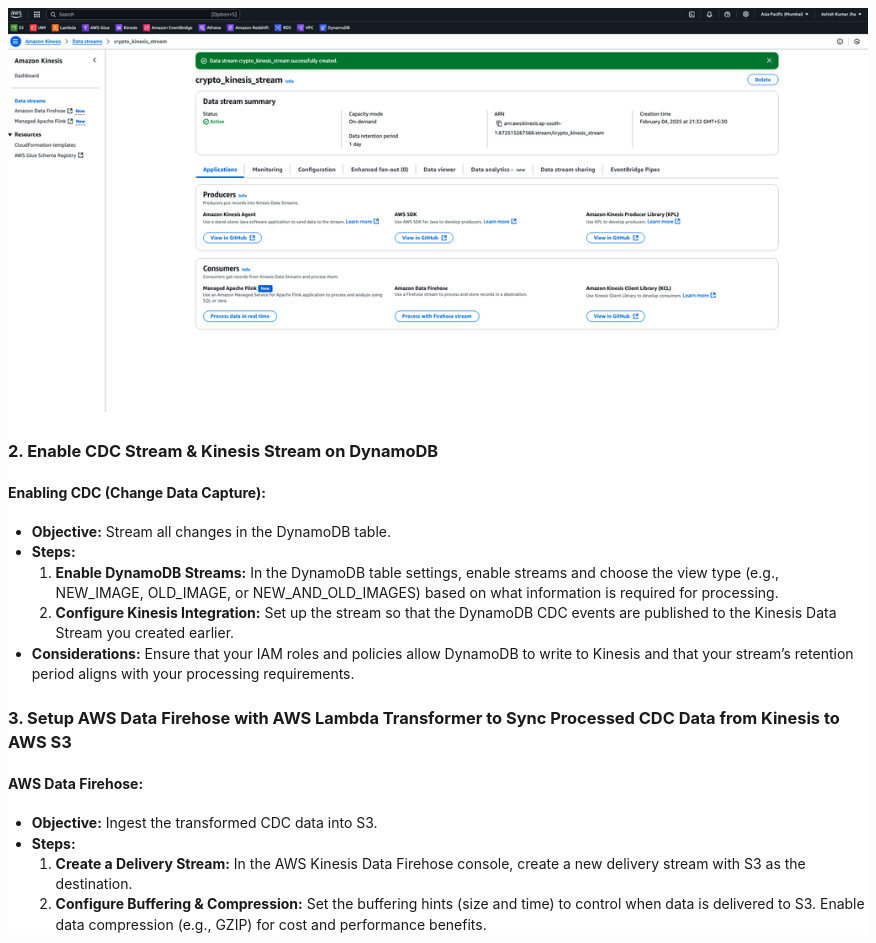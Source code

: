 ![Kinesis Data Stream](screenshots/keinesis_crypto_4.png)
### 2. Enable CDC Stream & Kinesis Stream on DynamoDB
#### Enabling CDC (Change Data Capture):
- **Objective:** Stream all changes in the DynamoDB table.
- **Steps:**
  1. **Enable DynamoDB Streams:** In the DynamoDB table settings, enable streams and choose the view type (e.g., NEW_IMAGE, OLD_IMAGE, or NEW_AND_OLD_IMAGES) based on what information is required for processing.
  2. **Configure Kinesis Integration:** Set up the stream so that the DynamoDB CDC events are published to the Kinesis Data Stream you created earlier.
- **Considerations:** Ensure that your IAM roles and policies allow DynamoDB to write to Kinesis and that your stream’s retention period aligns with your processing requirements.

### 3. Setup AWS Data Firehose with AWS Lambda Transformer to Sync Processed CDC Data from Kinesis to AWS S3
#### AWS Data Firehose:
- **Objective:** Ingest the transformed CDC data into S3.
- **Steps:**
  1. **Create a Delivery Stream:** In the AWS Kinesis Data Firehose console, create a new delivery stream with S3 as the destination.
  2. **Configure Buffering & Compression:** Set the buffering hints (size and time) to control when data is delivered to S3. Enable data compression (e.g., GZIP) for cost and performance benefits.